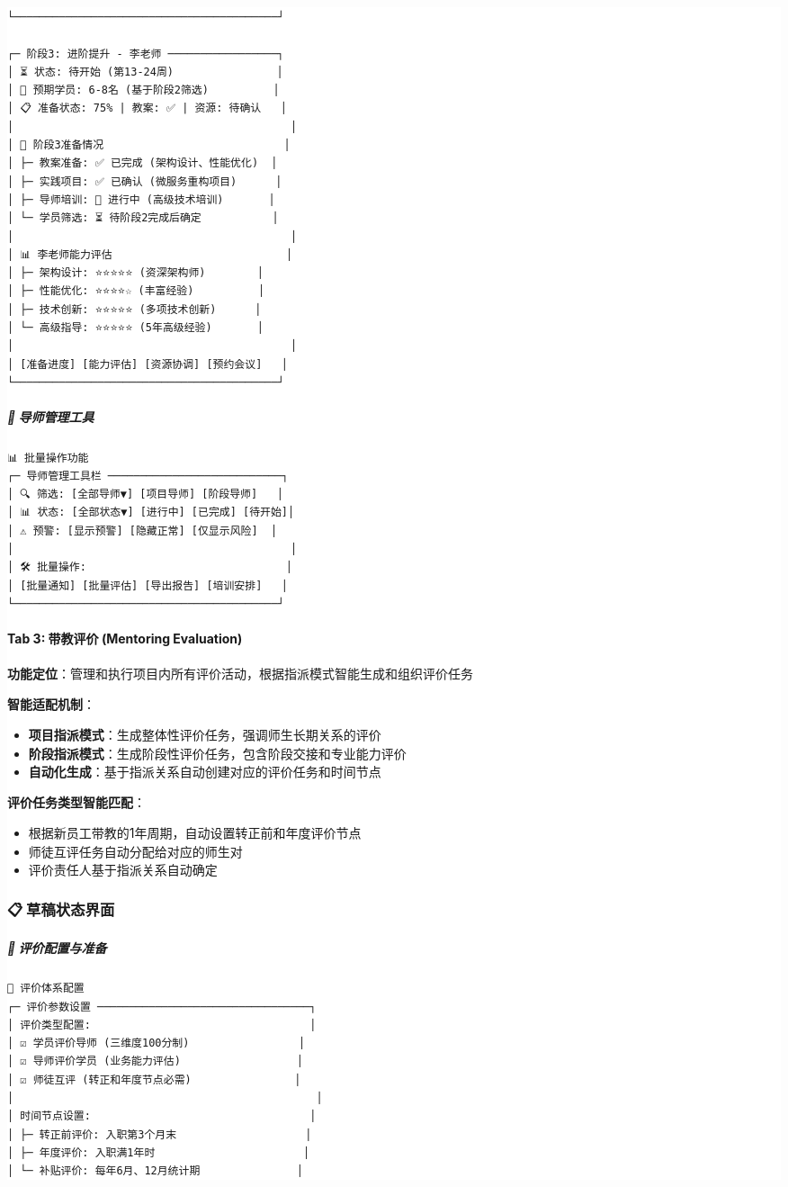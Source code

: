 ```
└─────────────────────────────────────────┘

┌─ 阶段3: 进阶提升 - 李老师 ─────────────────┐
│ ⏳ 状态: 待开始 (第13-24周)                │
│ 👥 预期学员: 6-8名 (基于阶段2筛选)          │
│ 📋 准备状态: 75% | 教案: ✅ | 资源: 待确认   │
│                                           │
│ 🎯 阶段3准备情况                            │
│ ├─ 教案准备: ✅ 已完成 (架构设计、性能优化)  │
│ ├─ 实践项目: ✅ 已确认 (微服务重构项目)      │
│ ├─ 导师培训: 🔄 进行中 (高级技术培训)       │
│ └─ 学员筛选: ⏳ 待阶段2完成后确定           │
│                                           │
│ 📊 李老师能力评估                           │
│ ├─ 架构设计: ⭐⭐⭐⭐⭐ (资深架构师)        │
│ ├─ 性能优化: ⭐⭐⭐⭐☆ (丰富经验)          │
│ ├─ 技术创新: ⭐⭐⭐⭐⭐ (多项技术创新)      │
│ └─ 高级指导: ⭐⭐⭐⭐⭐ (5年高级经验)       │
│                                           │
│ [准备进度] [能力评估] [资源协调] [预约会议]   │
└─────────────────────────────────────────┘
```

##### 🔧 导师管理工具
```
📊 批量操作功能
┌─ 导师管理工具栏 ───────────────────────────┐
│ 🔍 筛选: [全部导师▼] [项目导师] [阶段导师]   │
│ 📊 状态: [全部状态▼] [进行中] [已完成] [待开始]│
│ ⚠️ 预警: [显示预警] [隐藏正常] [仅显示风险]  │
│                                           │
│ 🛠️ 批量操作:                               │
│ [批量通知] [批量评估] [导出报告] [培训安排]   │
└─────────────────────────────────────────┘
```

#### Tab 3: 带教评价 (Mentoring Evaluation)

**功能定位**：管理和执行项目内所有评价活动，根据指派模式智能生成和组织评价任务

**智能适配机制**：
- **项目指派模式**：生成整体性评价任务，强调师生长期关系的评价
- **阶段指派模式**：生成阶段性评价任务，包含阶段交接和专业能力评价
- **自动化生成**：基于指派关系自动创建对应的评价任务和时间节点

**评价任务类型智能匹配**：
- 根据新员工带教的1年周期，自动设置转正前和年度评价节点
- 师徒互评任务自动分配给对应的师生对
- 评价责任人基于指派关系自动确定

### 📋 草稿状态界面

##### 🔧 评价配置与准备
```
🎯 评价体系配置
┌─ 评价参数设置 ─────────────────────────────────┐
│ 评价类型配置:                                  │
│ ☑️ 学员评价导师 (三维度100分制)                 │
│ ☑️ 导师评价学员 (业务能力评估)                  │
│ ☑️ 师徒互评 (转正和年度节点必需)                │
│                                               │
│ 时间节点设置:                                  │
│ ├─ 转正前评价: 入职第3个月末                    │
│ ├─ 年度评价: 入职满1年时                       │
│ └─ 补贴评价: 每年6月、12月统计期               │
```